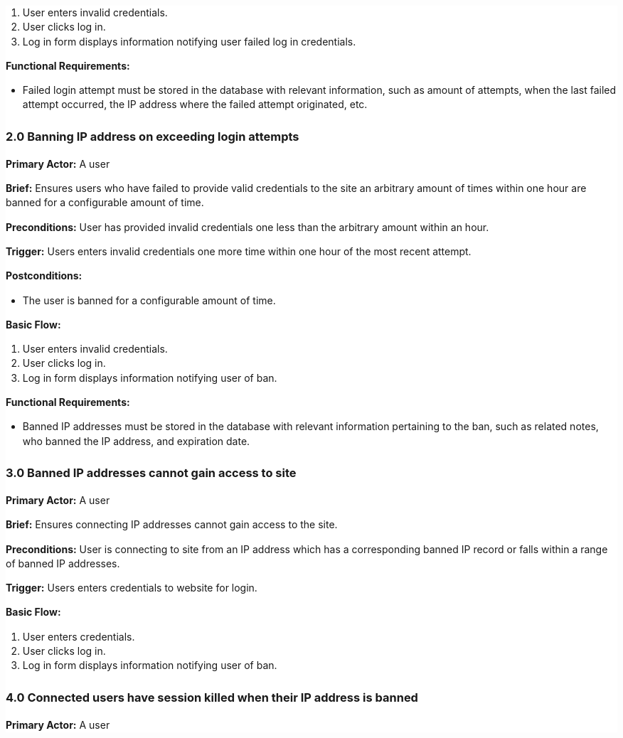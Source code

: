 1. User enters invalid credentials.
2. User clicks log in.
3. Log in form displays information notifying user failed log in credentials.

**Functional Requirements:**

* Failed login attempt must be stored in the database with relevant information, such as amount of attempts, when the last failed attempt occurred, the IP address where the failed attempt originated, etc.

### 2.0 Banning IP address on exceeding login attempts

**Primary Actor:** A user

**Brief:** Ensures users who have failed to provide valid credentials to the site an arbitrary amount of times within one hour are banned for a configurable amount of time.

**Preconditions:** User has provided invalid credentials one less than the arbitrary amount within an hour.

**Trigger:** Users enters invalid credentials one more time within one hour of the most recent attempt.

**Postconditions:**

* The user is banned for a configurable amount of time.

**Basic Flow:**

1. User enters invalid credentials.
2. User clicks log in.
3. Log in form displays information notifying user of ban.

**Functional Requirements:**

* Banned IP addresses must be stored in the database with relevant information pertaining to the ban, such as related notes, who banned the IP address, and expiration date.

### 3.0 Banned IP addresses cannot gain access to site

**Primary Actor:** A user

**Brief:** Ensures connecting IP addresses cannot gain access to the site.

**Preconditions:** User is connecting to site from an IP address which has a corresponding banned IP record or falls within a range of banned IP addresses.

**Trigger:** Users enters credentials to website for login.

**Basic Flow:**

1. User enters credentials.
2. User clicks log in.
3. Log in form displays information notifying user of ban.

### 4.0 Connected users have session killed when their IP address is banned

**Primary Actor:** A user
